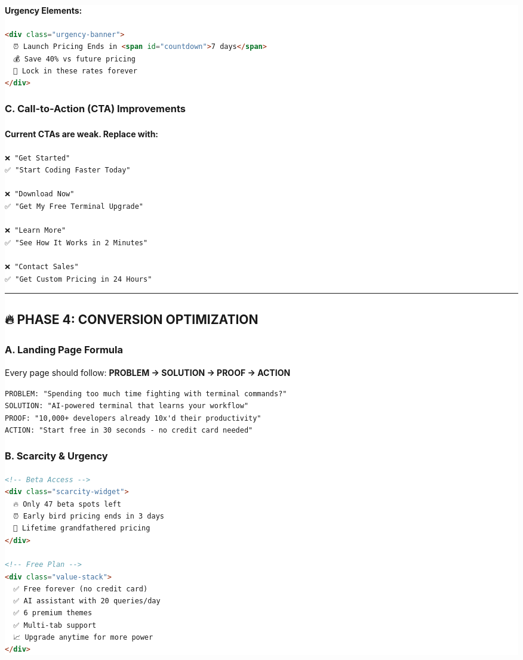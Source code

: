 #### Urgency Elements:
```html
<div class="urgency-banner">
  ⏰ Launch Pricing Ends in <span id="countdown">7 days</span>
  💰 Save 40% vs future pricing
  🎯 Lock in these rates forever
</div>
```

### C. Call-to-Action (CTA) Improvements

#### Current CTAs are weak. Replace with:
```
❌ "Get Started"
✅ "Start Coding Faster Today"

❌ "Download Now"  
✅ "Get My Free Terminal Upgrade"

❌ "Learn More"
✅ "See How It Works in 2 Minutes"

❌ "Contact Sales"
✅ "Get Custom Pricing in 24 Hours"
```

---

## 🔥 PHASE 4: CONVERSION OPTIMIZATION

### A. Landing Page Formula
Every page should follow: **PROBLEM → SOLUTION → PROOF → ACTION**

```
PROBLEM: "Spending too much time fighting with terminal commands?"
SOLUTION: "AI-powered terminal that learns your workflow"
PROOF: "10,000+ developers already 10x'd their productivity"
ACTION: "Start free in 30 seconds - no credit card needed"
```

### B. Scarcity & Urgency
```html
<!-- Beta Access -->
<div class="scarcity-widget">
  🔥 Only 47 beta spots left
  ⏰ Early bird pricing ends in 3 days
  💎 Lifetime grandfathered pricing
</div>

<!-- Free Plan -->
<div class="value-stack">
  ✅ Free forever (no credit card)
  ✅ AI assistant with 20 queries/day  
  ✅ 6 premium themes
  ✅ Multi-tab support
  📈 Upgrade anytime for more power
</div>
```

